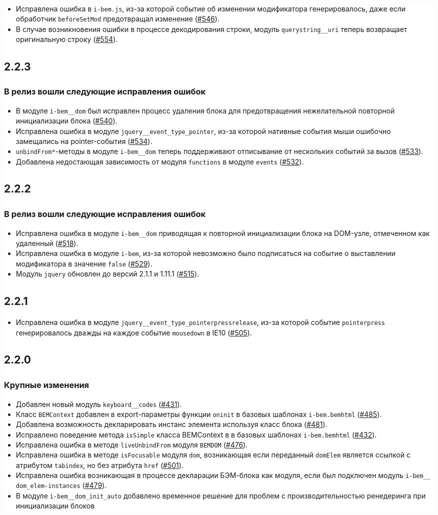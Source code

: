 - Исправлена ошибка в `i-bem.js`, из-за которой событие об изменении модификатора генерировалось,
  даже если обработчик `beforeSetMod` предотвращал изменение ([#546](https://github.com/bem/bem-core/pull/546)).
- В случае возникновения ошибки в процессе декодирования строки, модуль `querystring__uri` теперь возвращает
  оригинальную строку ([#554](https://github.com/bem/bem-core/pull/554)).

## 2.2.3

### В релиз вошли следующие исправления ошибок

- В модуле `i-bem__dom` был исправлен процесс удаления блока для предотвращения нежелательной повторной
  инициализации блока ([#540](https://github.com/bem/bem-core/issues/540)).
- Исправлена ошибка в модуле `jquery__event_type_pointer`, из-за которой нативные события мыши ошибочно замещались
  на pointer-события ([#534](https://github.com/bem/bem-core/issues/534)).
- `unbindFrom*`-методы в модуле `i-bem__dom` теперь поддерживают отписывание от нескольких событий
  за вызов ([#533](https://github.com/bem/bem-core/issues/533)).
- Добавлена недостающая зависимость от модуля `functions` в модуле `events` ([#532](https://github.com/bem/bem-core/issues/532)).

## 2.2.2

### В релиз вошли следующие исправления ошибок

- Исправлена ошибка в модуле `i-bem__dom` приводящая к повторной инициализации блока на DOM-узле, отмеченном как
  удаленный ([#518](https://github.com/bem/bem-core/issues/518)).
- Исправлена ошибка в модуле `i-bem`, из-за которой невозможно было подписаться на событие о выставлении модификатора в
  значение `false` ([#529](https://github.com/bem/bem-core/issues/529)).
- Модуль `jquery` обновлен до версий 2.1.1 и 1.11.1 ([#515](https://github.com/bem/bem-core/issues/515)).

## 2.2.1

- Исправлена ошибка в модуле `jquery__event_type_pointerpressrelease`, из-за которой событие `pointerpress` генерировалось
  дважды на каждое событие `mousedown` в IE10 ([#505](https://github.com/bem/bem-core/issues/505)).

## 2.2.0

### Крупные изменения

- Добавлен новый модуль `keyboard__codes` ([#431](https://github.com/bem/bem-core/issues/431)).
- Класс `BEMContext` добавлен в export-параметры функции `oninit` в базовых шаблонах `i-bem.bemhtml` ([#485](https://github.com/bem/bem-core/pull/485)).
- Добавлена возможность декларировать инстанс элемента используя класс блока ([#481](https://github.com/bem/bem-core/issues/481)).
- Исправлено поведение метода `isSimple` класса BEMContext в  в базовых шаблонах `i-bem.bemhtml` ([#432](https://github.com/bem/bem-core/pull/432)).
- Исправлена ошибка в методе `liveUnbindFrom` модуля `BEMDOM` ([#476](https://github.com/bem/bem-core/pull/476)).
- Исправлена ошибка в методе `isFocusable` модуля `dom`, возникающая если переданный `domElem` является ссылкой
  с атрибутом `tabindex`, но без атрибута `href` ([#501](https://github.com/bem/bem-core/issues/501)).
- Исправлена ошибка возникающая в процессе декларации БЭМ-блока как модуля, если был подключен
  модуль `i-bem__dom_elem-instances` ([#479](https://github.com/bem/bem-core/issues/479)).
- В модуле `i-bem__dom_init_auto` добавлено временное решение для проблем с производительностью ренедеринга при инициализации блоков